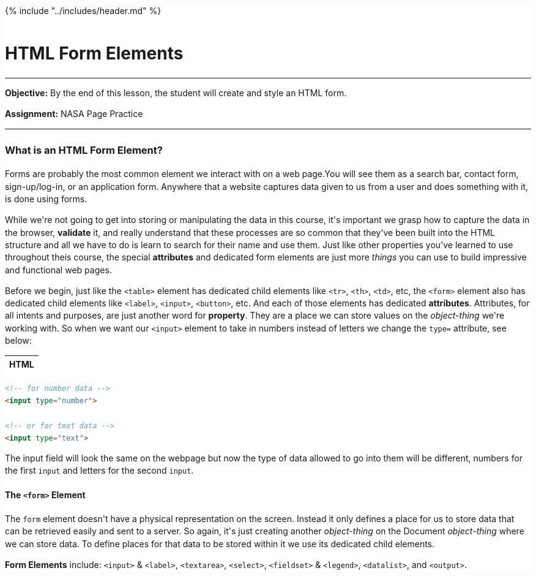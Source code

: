 {% include "../includes/header.md" %}

# HTML Form Elements

*****

**Objective:** By the end of this lesson, the student will create and style an HTML form.

**Assignment:** NASA Page Practice

*****

### What is an HTML Form Element?

Forms are probably the most common element we interact with on a web page.You will see them as a search bar, contact form, sign-up/log-in, or an application form.   Anywhere that a website captures data given to us from a user and does something with it, is done using forms.

While we're not going to get into storing or manipulating the data in this course, it's important we grasp how to capture the data in the browser, **validate** it, and really understand that these processes are so common that they've been built into the HTML structure and all we have to do is learn to search for their name and use them. Just like other properties you've learned to use throughout theis course, the special **attributes** and dedicated form elements are just more *things* you can use to build impressive and functional web pages.

Before we begin, just like the `<table>` element has dedicated child elements like `<tr>`, `<th>`, `<td>`, etc, the `<form>` element also has dedicated child elements like `<label>`, `<input>`, `<button>`, etc. And each of those elements has dedicated **attributes**. Attributes, for all intents and purposes, are just another word for **property**. They are a place we can store values on the *object-thing* we're working with. So when we want our `<input>` element to take in numbers instead of letters we change the `type=` attribute, see below:

| HTML |
|----|

```html
<!-- for number data -->
<input type="number">

<!-- or for text data -->
<input type="text">
```

The input field will look the same on the webpage but now the type of data allowed to go into them will be different, numbers for the first `input` and letters for the second `input`.




#### The `<form>` Element

The `form` element doesn't have a physical representation on the screen. Instead it only defines a place for us to store data that can be retrieved easily and sent to a server. So again, it's just creating another *object-thing* on the Document *object-thing* where we can store data. To define places for that data to be stored within it we use its dedicated child elements.

**Form Elements** include: `<input>` & `<label>`, `<textarea>`, `<select>`, `<fieldset>` & `<legend>`, `<datalist>`, and `<output>`.
